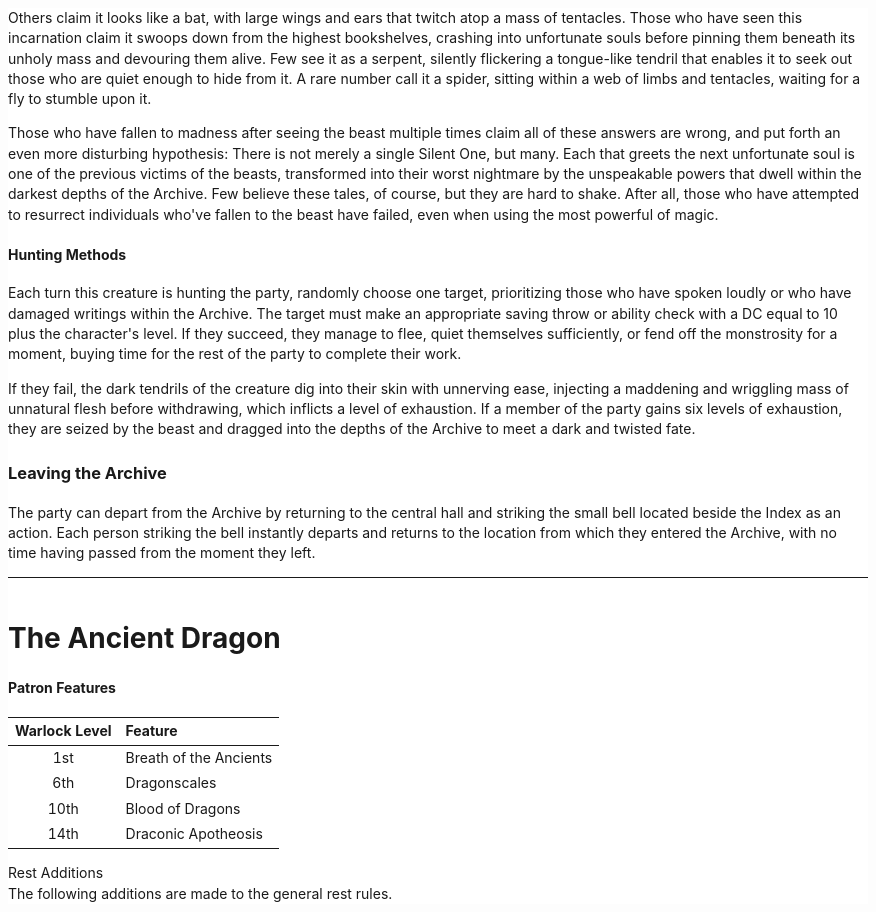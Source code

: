 Others claim it looks like a bat, with large wings and ears that twitch atop a mass of tentacles. Those who have seen this incarnation claim it swoops down from the highest bookshelves, crashing into unfortunate souls before pinning them beneath its unholy mass and devouring them alive. Few see it as a serpent, silently flickering a tongue-like tendril that enables it to seek out those who are quiet enough to hide from it. A rare number call it a spider, sitting within a web of limbs and tentacles, waiting for a fly to stumble upon it.



Those who have fallen to madness after seeing the beast multiple times claim all of these answers are wrong, and put forth an even more disturbing hypothesis: There is not merely a single Silent One, but many. Each that greets the next unfortunate soul is one of the previous victims of the beasts, transformed into their worst nightmare by the unspeakable powers that dwell within the darkest depths of the Archive. Few believe these tales, of course, but they are hard to shake. After all, those who have attempted to resurrect individuals who've fallen to the beast have failed, even when using the most powerful of magic.

#### Hunting Methods
Each turn this creature is hunting the party, randomly choose one target, prioritizing those who have spoken loudly or who have damaged writings within the Archive. The target must make an appropriate saving throw or ability check with a DC equal to 10 plus the character's level. If they succeed, they manage to flee, quiet themselves sufficiently, or fend off the monstrosity for a moment, buying time for the rest of the party to complete their work.

If they fail, the dark tendrils of the creature dig into their skin with unnerving ease, injecting a maddening and wriggling mass of unnatural flesh before withdrawing, which inflicts a level of exhaustion. If a member of the party gains six levels of exhaustion, they are seized by the beast and dragged into the depths of the Archive to meet a dark and twisted fate.

### Leaving the Archive
The party can depart from the Archive by returning to the central hall and striking the small bell located beside the Index as an action. Each person striking the bell instantly departs and returns to the location from which they entered the Archive, with no time having passed from the moment they left.






<hr class="classdivider">
<h1><a class="internal-link" name="internal-ancientDragon">The Ancient Dragon</a></h1>
<div class="featuresTable">

#### Patron Features
| Warlock Level | Feature |
|:-------------:|:--------|
| 1st | Breath of the Ancients
| 6th | Dragonscales
| 10th | Blood of Dragons
| 14th | Draconic Apotheosis

<div class="card rest">
<div class="card-title restHeading">Rest Additions</div>
<div class="card-subtitle restPad">
The following additions are made to the general rest rules.
<div class="card-text restTable" markdown="1">
